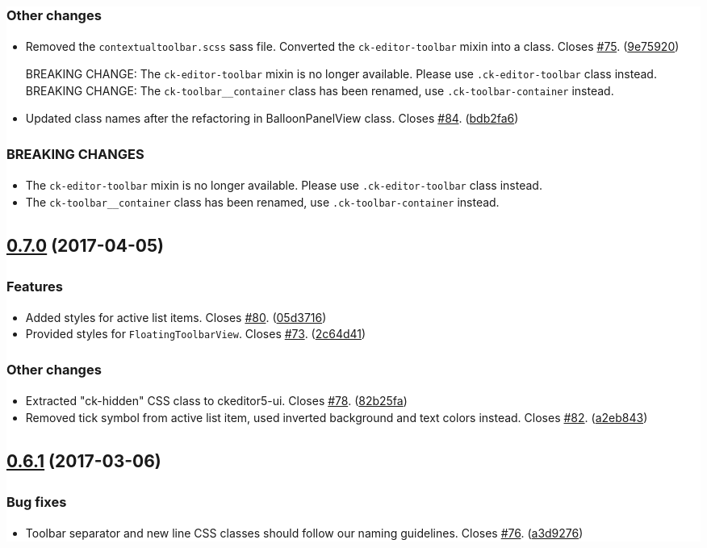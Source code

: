 ### Other changes

* Removed the `contextualtoolbar.scss` sass file. Converted the `ck-editor-toolbar` mixin into a class. Closes [#75](https://github.com/ckeditor/ckeditor5-theme/issues/75). ([9e75920](https://github.com/ckeditor/ckeditor5-theme/commit/9e75920))

  BREAKING CHANGE: The `ck-editor-toolbar` mixin is no longer available. Please use `.ck-editor-toolbar` class instead.
  BREAKING CHANGE: The `ck-toolbar__container` class has been renamed, use `.ck-toolbar-container` instead.
* Updated class names after the refactoring in BalloonPanelView class. Closes [#84](https://github.com/ckeditor/ckeditor5-theme/issues/84). ([bdb2fa6](https://github.com/ckeditor/ckeditor5-theme/commit/bdb2fa6))

### BREAKING CHANGES

* The `ck-editor-toolbar` mixin is no longer available. Please use `.ck-editor-toolbar` class instead.
* The `ck-toolbar__container` class has been renamed, use `.ck-toolbar-container` instead.


## [0.7.0](https://github.com/ckeditor/ckeditor5-theme/compare/v0.6.1...v0.7.0) (2017-04-05)

### Features

* Added styles for active list items. Closes [#80](https://github.com/ckeditor/ckeditor5-theme/issues/80). ([05d3716](https://github.com/ckeditor/ckeditor5-theme/commit/05d3716))
* Provided styles for `FloatingToolbarView`. Closes [#73](https://github.com/ckeditor/ckeditor5-theme/issues/73). ([2c64d41](https://github.com/ckeditor/ckeditor5-theme/commit/2c64d41))

### Other changes

* Extracted "ck-hidden" CSS class to ckeditor5-ui. Closes [#78](https://github.com/ckeditor/ckeditor5-theme/issues/78). ([82b25fa](https://github.com/ckeditor/ckeditor5-theme/commit/82b25fa))
* Removed tick symbol from active list item, used inverted background and text colors instead. Closes [#82](https://github.com/ckeditor/ckeditor5-theme/issues/82). ([a2eb843](https://github.com/ckeditor/ckeditor5-theme/commit/a2eb843))


## [0.6.1](https://github.com/ckeditor/ckeditor5-theme/compare/v0.6.0...v0.6.1) (2017-03-06)

### Bug fixes

* Toolbar separator and new line CSS classes should follow our naming guidelines. Closes [#76](https://github.com/ckeditor/ckeditor5/issues/76). ([a3d9276](https://github.com/ckeditor/ckeditor5-theme/commit/a3d9276))

